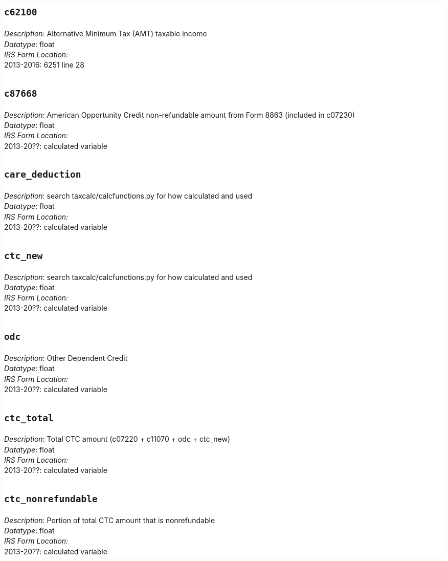 
##  `c62100`  
_Description_: Alternative Minimum Tax (AMT) taxable income  
_Datatype_: float  
_IRS Form Location:_  
2013-2016: 6251 line 28  


##  `c87668`  
_Description_: American Opportunity Credit non-refundable amount from Form 8863 (included in c07230)  
_Datatype_: float  
_IRS Form Location:_  
2013-20??: calculated variable  


##  `care_deduction`  
_Description_: search taxcalc/calcfunctions.py for how calculated and used  
_Datatype_: float  
_IRS Form Location:_  
2013-20??: calculated variable  


##  `ctc_new`  
_Description_: search taxcalc/calcfunctions.py for how calculated and used  
_Datatype_: float  
_IRS Form Location:_  
2013-20??: calculated variable  


##  `odc`  
_Description_: Other Dependent Credit  
_Datatype_: float  
_IRS Form Location:_  
2013-20??: calculated variable  


##  `ctc_total`  
_Description_: Total CTC amount (c07220 + c11070 + odc + ctc_new)  
_Datatype_: float  
_IRS Form Location:_  
2013-20??: calculated variable  


##  `ctc_nonrefundable`  
_Description_: Portion of total CTC amount that is nonrefundable  
_Datatype_: float  
_IRS Form Location:_  
2013-20??: calculated variable  
